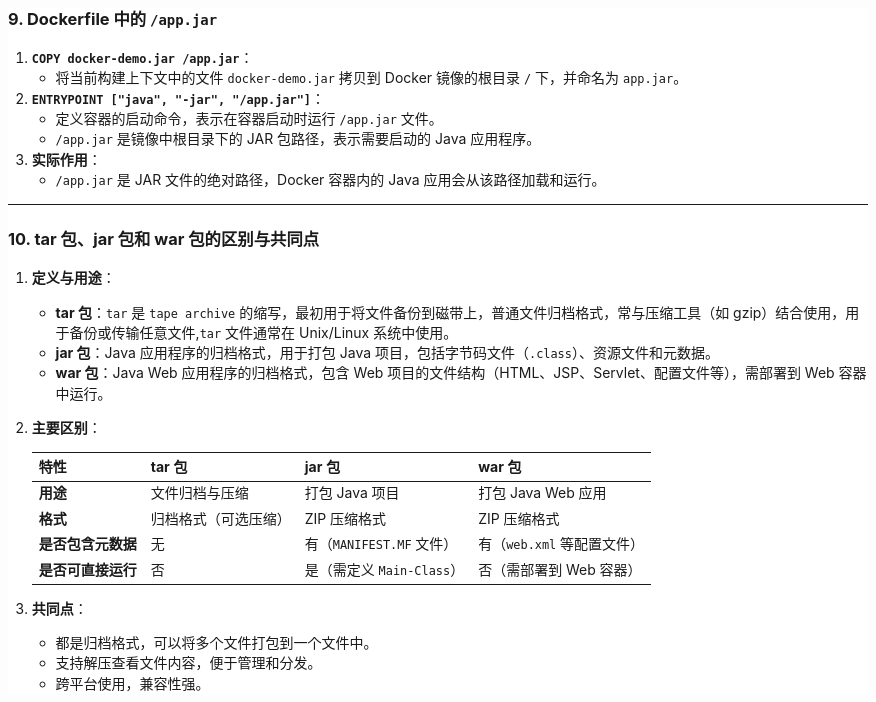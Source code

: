 ### **9. Dockerfile 中的 `/app.jar`**

1. **`COPY docker-demo.jar /app.jar`**：
   - 将当前构建上下文中的文件 `docker-demo.jar` 拷贝到 Docker 镜像的根目录 `/` 下，并命名为 `app.jar`。
2. **`ENTRYPOINT ["java", "-jar", "/app.jar"]`**：
   - 定义容器的启动命令，表示在容器启动时运行 `/app.jar` 文件。
   - `/app.jar` 是镜像中根目录下的 JAR 包路径，表示需要启动的 Java 应用程序。
3. **实际作用**：
   - `/app.jar` 是 JAR 文件的绝对路径，Docker 容器内的 Java 应用会从该路径加载和运行。

------

### **10. tar 包、jar 包和 war 包的区别与共同点**

1. **定义与用途**：

   - **tar 包**：`tar` 是 `tape archive` 的缩写，最初用于将文件备份到磁带上，普通文件归档格式，常与压缩工具（如 gzip）结合使用，用于备份或传输任意文件,`tar` 文件通常在 Unix/Linux 系统中使用。
   - **jar 包**：Java 应用程序的归档格式，用于打包 Java 项目，包括字节码文件（`.class`）、资源文件和元数据。
   - **war 包**：Java Web 应用程序的归档格式，包含 Web 项目的文件结构（HTML、JSP、Servlet、配置文件等），需部署到 Web 容器中运行。

2. **主要区别**：

   | 特性               | tar 包               | jar 包                    | war 包                     |
   | ------------------ | -------------------- | ------------------------- | -------------------------- |
   | **用途**           | 文件归档与压缩       | 打包 Java 项目            | 打包 Java Web 应用         |
   | **格式**           | 归档格式（可选压缩） | ZIP 压缩格式              | ZIP 压缩格式               |
   | **是否包含元数据** | 无                   | 有（`MANIFEST.MF` 文件）  | 有（`web.xml` 等配置文件） |
   | **是否可直接运行** | 否                   | 是（需定义 `Main-Class`） | 否（需部署到 Web 容器）    |

3. **共同点**：

   - 都是归档格式，可以将多个文件打包到一个文件中。
   - 支持解压查看文件内容，便于管理和分发。
   - 跨平台使用，兼容性强。